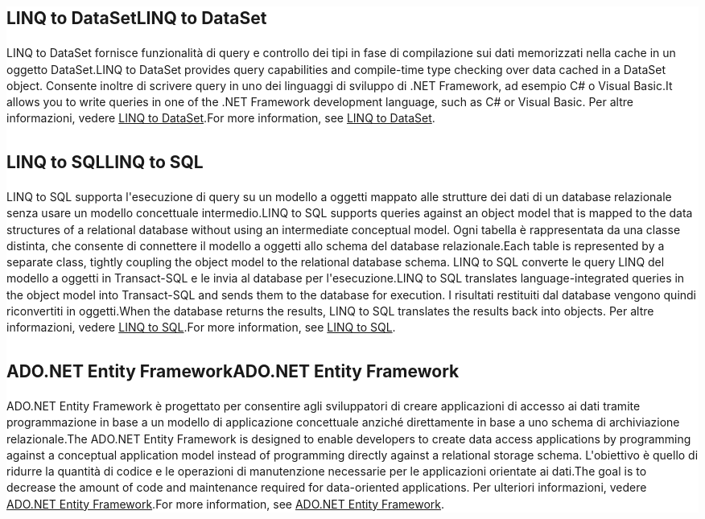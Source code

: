 ## <a name="linq-to-dataset"></a><span data-ttu-id="4a4ea-133">LINQ to DataSet</span><span class="sxs-lookup"><span data-stu-id="4a4ea-133">LINQ to DataSet</span></span>  
 <span data-ttu-id="4a4ea-134">LINQ to DataSet fornisce funzionalità di query e controllo dei tipi in fase di compilazione sui dati memorizzati nella cache in un oggetto DataSet.</span><span class="sxs-lookup"><span data-stu-id="4a4ea-134">LINQ to DataSet provides query capabilities and compile-time type checking over data cached in a DataSet object.</span></span> <span data-ttu-id="4a4ea-135">Consente inoltre di scrivere query in uno dei linguaggi di sviluppo di .NET Framework, ad esempio C# o Visual Basic.</span><span class="sxs-lookup"><span data-stu-id="4a4ea-135">It allows you to write queries in one of the .NET Framework development language, such as C# or Visual Basic.</span></span> <span data-ttu-id="4a4ea-136">Per altre informazioni, vedere [LINQ to DataSet](linq-to-dataset.md).</span><span class="sxs-lookup"><span data-stu-id="4a4ea-136">For more information, see [LINQ to DataSet](linq-to-dataset.md).</span></span>  
  
## <a name="linq-to-sql"></a><span data-ttu-id="4a4ea-137">LINQ to SQL</span><span class="sxs-lookup"><span data-stu-id="4a4ea-137">LINQ to SQL</span></span>  
 <span data-ttu-id="4a4ea-138">LINQ to SQL supporta l'esecuzione di query su un modello a oggetti mappato alle strutture dei dati di un database relazionale senza usare un modello concettuale intermedio.</span><span class="sxs-lookup"><span data-stu-id="4a4ea-138">LINQ to SQL supports queries against an object model that is mapped to the data structures of a relational database without using an intermediate conceptual model.</span></span> <span data-ttu-id="4a4ea-139">Ogni tabella è rappresentata da una classe distinta, che consente di connettere il modello a oggetti allo schema del database relazionale.</span><span class="sxs-lookup"><span data-stu-id="4a4ea-139">Each table is represented by a separate class, tightly coupling the object model to the relational database schema.</span></span> <span data-ttu-id="4a4ea-140">LINQ to SQL converte le query LINQ del modello a oggetti in Transact-SQL e le invia al database per l'esecuzione.</span><span class="sxs-lookup"><span data-stu-id="4a4ea-140">LINQ to SQL translates language-integrated queries in the object model into Transact-SQL and sends them to the database for execution.</span></span> <span data-ttu-id="4a4ea-141">I risultati restituiti dal database vengono quindi riconvertiti in oggetti.</span><span class="sxs-lookup"><span data-stu-id="4a4ea-141">When the database returns the results, LINQ to SQL translates the results back into objects.</span></span> <span data-ttu-id="4a4ea-142">Per altre informazioni, vedere [LINQ to SQL](./sql/linq/index.md).</span><span class="sxs-lookup"><span data-stu-id="4a4ea-142">For more information, see [LINQ to SQL](./sql/linq/index.md).</span></span>  
  
## <a name="adonet-entity-framework"></a><span data-ttu-id="4a4ea-143">ADO.NET Entity Framework</span><span class="sxs-lookup"><span data-stu-id="4a4ea-143">ADO.NET Entity Framework</span></span>  
 <span data-ttu-id="4a4ea-144">ADO.NET Entity Framework è progettato per consentire agli sviluppatori di creare applicazioni di accesso ai dati tramite programmazione in base a un modello di applicazione concettuale anziché direttamente in base a uno schema di archiviazione relazionale.</span><span class="sxs-lookup"><span data-stu-id="4a4ea-144">The ADO.NET Entity Framework is designed to enable developers to create data access applications by programming against a conceptual application model instead of programming directly against a relational storage schema.</span></span> <span data-ttu-id="4a4ea-145">L'obiettivo è quello di ridurre la quantità di codice e le operazioni di manutenzione necessarie per le applicazioni orientate ai dati.</span><span class="sxs-lookup"><span data-stu-id="4a4ea-145">The goal is to decrease the amount of code and maintenance required for data-oriented applications.</span></span> <span data-ttu-id="4a4ea-146">Per ulteriori informazioni, vedere [ADO.NET Entity Framework](./ef/index.md).</span><span class="sxs-lookup"><span data-stu-id="4a4ea-146">For more information, see [ADO.NET Entity Framework](./ef/index.md).</span></span>  
  